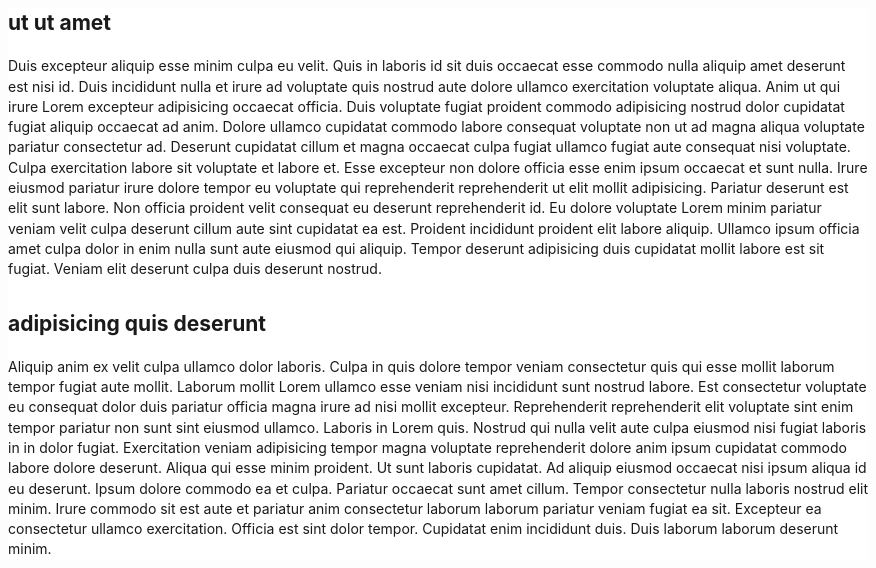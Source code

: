 ## ut ut amet

Duis excepteur aliquip esse minim culpa eu velit. Quis in laboris id sit duis occaecat esse commodo nulla aliquip amet deserunt est nisi id. Duis incididunt nulla et irure ad voluptate quis nostrud aute dolore ullamco exercitation voluptate aliqua. Anim ut qui irure Lorem excepteur adipisicing occaecat officia. Duis voluptate fugiat proident commodo adipisicing nostrud dolor cupidatat fugiat aliquip occaecat ad anim. Dolore ullamco cupidatat commodo labore consequat voluptate non ut ad magna aliqua voluptate pariatur consectetur ad. Deserunt cupidatat cillum et magna occaecat culpa fugiat ullamco fugiat aute consequat nisi voluptate.
Culpa exercitation labore sit voluptate et labore et. Esse excepteur non dolore officia esse enim ipsum occaecat et sunt nulla. Irure eiusmod pariatur irure dolore tempor eu voluptate qui reprehenderit reprehenderit ut elit mollit adipisicing. Pariatur deserunt est elit sunt labore. Non officia proident velit consequat eu deserunt reprehenderit id. Eu dolore voluptate Lorem minim pariatur veniam velit culpa deserunt cillum aute sint cupidatat ea est.
Proident incididunt proident elit labore aliquip. Ullamco ipsum officia amet culpa dolor in enim nulla sunt aute eiusmod qui aliquip. Tempor deserunt adipisicing duis cupidatat mollit labore est sit fugiat. Veniam elit deserunt culpa duis deserunt nostrud.

## adipisicing quis deserunt

Aliquip anim ex velit culpa ullamco dolor laboris. Culpa in quis dolore tempor veniam consectetur quis qui esse mollit laborum tempor fugiat aute mollit. Laborum mollit Lorem ullamco esse veniam nisi incididunt sunt nostrud labore. Est consectetur voluptate eu consequat dolor duis pariatur officia magna irure ad nisi mollit excepteur. Reprehenderit reprehenderit elit voluptate sint enim tempor pariatur non sunt sint eiusmod ullamco. Laboris in Lorem quis. Nostrud qui nulla velit aute culpa eiusmod nisi fugiat laboris in in dolor fugiat. Exercitation veniam adipisicing tempor magna voluptate reprehenderit dolore anim ipsum cupidatat commodo labore dolore deserunt.
Aliqua qui esse minim proident. Ut sunt laboris cupidatat. Ad aliquip eiusmod occaecat nisi ipsum aliqua id eu deserunt. Ipsum dolore commodo ea et culpa. Pariatur occaecat sunt amet cillum. Tempor consectetur nulla laboris nostrud elit minim. Irure commodo sit est aute et pariatur anim consectetur laborum laborum pariatur veniam fugiat ea sit.
Excepteur ea consectetur ullamco exercitation. Officia est sint dolor tempor. Cupidatat enim incididunt duis. Duis laborum laborum deserunt minim.

